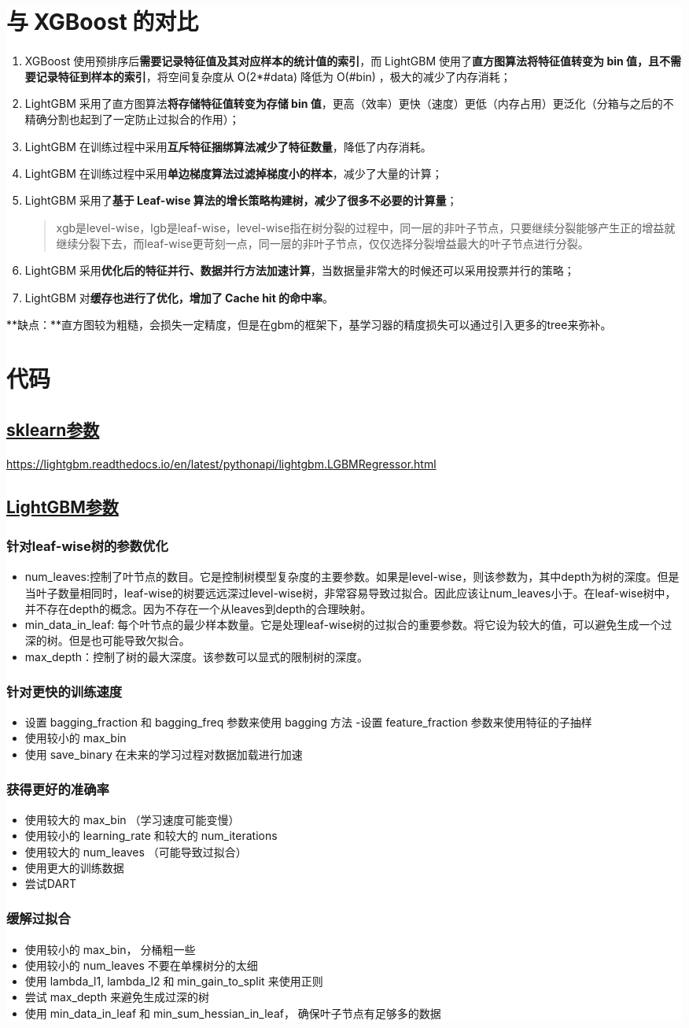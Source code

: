 



# 与 XGBoost 的对比

1. XGBoost 使用预排序后**需要记录特征值及其对应样本的统计值的索引**，而 LightGBM 使用了**直方图算法将特征值转变为 bin 值，且不需要记录特征到样本的索引**，将空间复杂度从 O(2*#data) 降低为 O(#bin) ，极大的减少了内存消耗；

2. LightGBM 采用了直方图算法**将存储特征值转变为存储 bin 值**，更高（效率）更快（速度）更低（内存占用）更泛化（分箱与之后的不精确分割也起到了一定防止过拟合的作用）；

3. LightGBM 在训练过程中采用**互斥特征捆绑算法减少了特征数量**，降低了内存消耗。

4. LightGBM 在训练过程中采用**单边梯度算法过滤掉梯度小的样本**，减少了大量的计算；

5. LightGBM 采用了**基于 Leaf-wise 算法的增长策略构建树，减少了很多不必要的计算量**；

   > xgb是level-wise，lgb是leaf-wise，level-wise指在树分裂的过程中，同一层的非叶子节点，只要继续分裂能够产生正的增益就继续分裂下去，而leaf-wise更苛刻一点，同一层的非叶子节点，仅仅选择分裂增益最大的叶子节点进行分裂。

6. LightGBM 采用**优化后的特征并行、数据并行方法加速计算**，当数据量非常大的时候还可以采用投票并行的策略；

7. LightGBM 对**缓存也进行了优化，增加了 Cache hit 的命中率**。



**缺点：**直方图较为粗糙，会损失一定精度，但是在gbm的框架下，基学习器的精度损失可以通过引入更多的tree来弥补。

# 代码

## [sklearn参数](https://blog.csdn.net/hnlylnjyp/article/details/90382417)
https://lightgbm.readthedocs.io/en/latest/pythonapi/lightgbm.LGBMRegressor.html
## [LightGBM参数](https://github.com/Microsoft/LightGBM/blob/master/docs/Parameters.rst)
### 针对leaf-wise树的参数优化
- num_leaves:控制了叶节点的数目。它是控制树模型复杂度的主要参数。如果是level-wise，则该参数为，其中depth为树的深度。但是当叶子数量相同时，leaf-wise的树要远远深过level-wise树，非常容易导致过拟合。因此应该让num_leaves小于。在leaf-wise树中，并不存在depth的概念。因为不存在一个从leaves到depth的合理映射。
- min_data_in_leaf: 每个叶节点的最少样本数量。它是处理leaf-wise树的过拟合的重要参数。将它设为较大的值，可以避免生成一个过深的树。但是也可能导致欠拟合。
- max_depth：控制了树的最大深度。该参数可以显式的限制树的深度。
### 针对更快的训练速度
- 设置 bagging_fraction 和 bagging_freq 参数来使用 bagging 方法
 -设置 feature_fraction 参数来使用特征的子抽样
- 使用较小的 max_bin
- 使用 save_binary 在未来的学习过程对数据加载进行加速
### 获得更好的准确率
- 使用较大的 max_bin （学习速度可能变慢）
- 使用较小的 learning_rate 和较大的 num_iterations
- 使用较大的 num_leaves （可能导致过拟合）
- 使用更大的训练数据
- 尝试DART
### 缓解过拟合
- 使用较小的 max_bin， 分桶粗一些
- 使用较小的 num_leaves   不要在单棵树分的太细
- 使用 lambda_l1, lambda_l2 和 min_gain_to_split 来使用正则
- 尝试 max_depth 来避免生成过深的树
- 使用 min_data_in_leaf 和 min_sum_hessian_in_leaf， 确保叶子节点有足够多的数据
